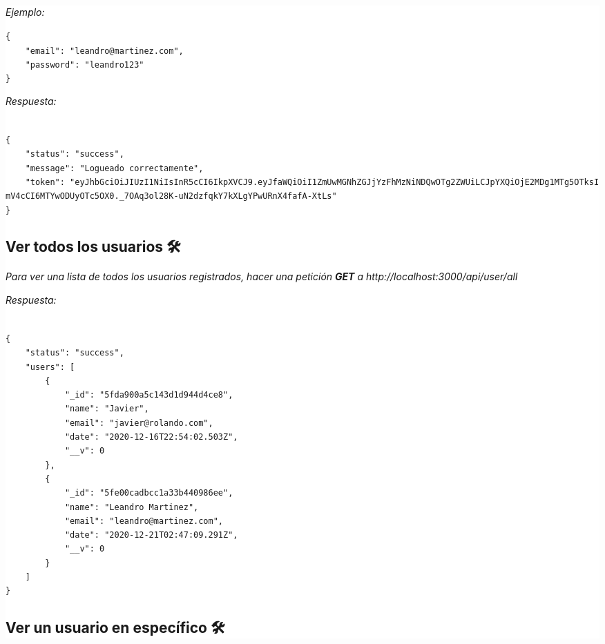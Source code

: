 _Ejemplo:_

```
{
    "email": "leandro@martinez.com",
    "password": "leandro123"
}

```

_Respuesta:_

```

{
    "status": "success",
    "message": "Logueado correctamente",
    "token": "eyJhbGciOiJIUzI1NiIsInR5cCI6IkpXVCJ9.eyJfaWQiOiI1ZmUwMGNhZGJjYzFhMzNiNDQwOTg2ZWUiLCJpYXQiOjE2MDg1MTg5OTksImV4cCI6MTYwODUyOTc5OX0._7OAq3ol28K-uN2dzfqkY7kXLgYPwURnX4fafA-XtLs"
}

```

## Ver todos los usuarios 🛠️

_Para ver una lista de todos los usuarios registrados, hacer una petición **GET** a http://localhost:3000/api/user/all_

_Respuesta:_

```

{
    "status": "success",
    "users": [
        {
            "_id": "5fda900a5c143d1d944d4ce8",
            "name": "Javier",
            "email": "javier@rolando.com",
            "date": "2020-12-16T22:54:02.503Z",
            "__v": 0
        },
        {
            "_id": "5fe00cadbcc1a33b440986ee",
            "name": "Leandro Martinez",
            "email": "leandro@martinez.com",
            "date": "2020-12-21T02:47:09.291Z",
            "__v": 0
        }
    ]
}

```

## Ver un usuario en específico 🛠️
